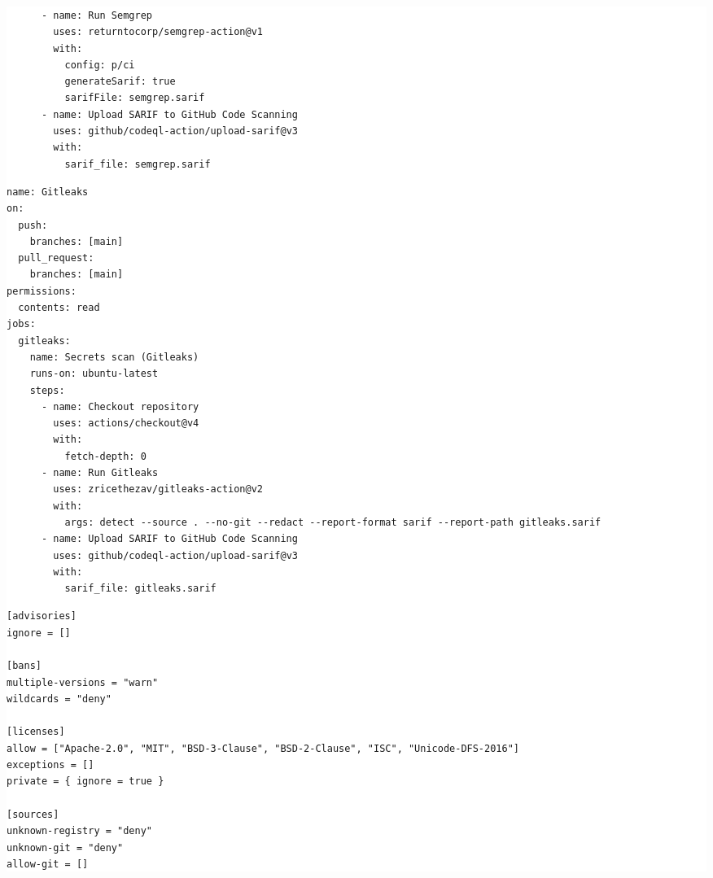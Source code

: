 ```plaintext
      - name: Run Semgrep
        uses: returntocorp/semgrep-action@v1
        with:
          config: p/ci
          generateSarif: true
          sarifFile: semgrep.sarif
      - name: Upload SARIF to GitHub Code Scanning
        uses: github/codeql-action/upload-sarif@v3
        with:
          sarif_file: semgrep.sarif
```

```plaintext
name: Gitleaks
on:
  push:
    branches: [main]
  pull_request:
    branches: [main]
permissions:
  contents: read
jobs:
  gitleaks:
    name: Secrets scan (Gitleaks)
    runs-on: ubuntu-latest
    steps:
      - name: Checkout repository
        uses: actions/checkout@v4
        with:
          fetch-depth: 0
      - name: Run Gitleaks
        uses: zricethezav/gitleaks-action@v2
        with:
          args: detect --source . --no-git --redact --report-format sarif --report-path gitleaks.sarif
      - name: Upload SARIF to GitHub Code Scanning
        uses: github/codeql-action/upload-sarif@v3
        with:
          sarif_file: gitleaks.sarif
```

```plaintext
[advisories]
ignore = []

[bans]
multiple-versions = "warn"
wildcards = "deny"

[licenses]
allow = ["Apache-2.0", "MIT", "BSD-3-Clause", "BSD-2-Clause", "ISC", "Unicode-DFS-2016"]
exceptions = []
private = { ignore = true }

[sources]
unknown-registry = "deny"
unknown-git = "deny"
allow-git = []
```
